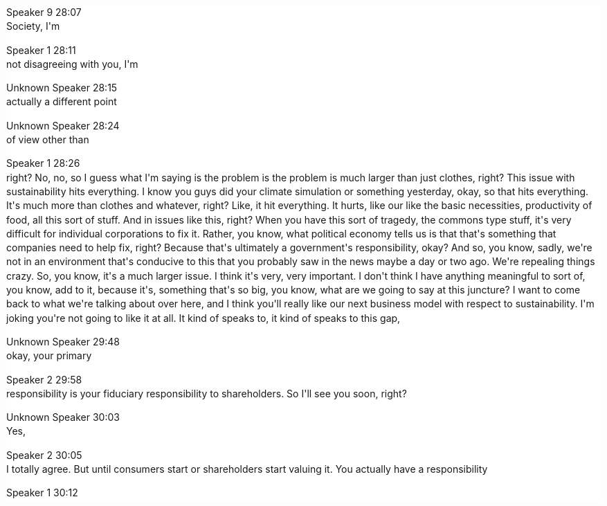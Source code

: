Speaker 9  28:07  
Society, I'm

Speaker 1  28:11  
not disagreeing with you, I'm

Unknown Speaker  28:15  
actually a different point

Unknown Speaker  28:24  
of view other than

Speaker 1  28:26  
right? No, no, so I guess what I'm saying is the problem is the problem is much larger than just clothes, right? This issue with sustainability hits everything. I know you guys did your climate simulation or something yesterday, okay, so that hits everything. It's much more than clothes and whatever, right? Like, it hit everything. It hurts, like our like the basic necessities, productivity of food, all this sort of stuff. And in issues like this, right? When you have this sort of tragedy, the commons type stuff, it's very difficult for individual corporations to fix it. Rather, you know, what political economy tells us is that that's something that companies need to help fix, right? Because that's ultimately a government's responsibility, okay? And so, you know, sadly, we're not in an environment that's conducive to this that you probably saw in the news maybe a day or two ago. We're repealing things crazy. So, you know, it's a much larger issue. I think it's very, very important. I don't think I have anything meaningful to sort of, you know, add to it, because it's, something that's so big, you know, what are we going to say at this juncture? I want to come back to what we're talking about over here, and I think you'll really like our next business model with respect to sustainability. I'm joking you're not going to like it at all. It kind of speaks to, it kind of speaks to this gap,

Unknown Speaker  29:48  
okay, your primary

Speaker 2  29:58  
responsibility is your fiduciary responsibility to shareholders. So I'll see you soon, right?

Unknown Speaker  30:03  
Yes,

Speaker 2  30:05  
I totally agree. But until consumers start or shareholders start valuing it. You actually have a responsibility

Speaker 1  30:12  